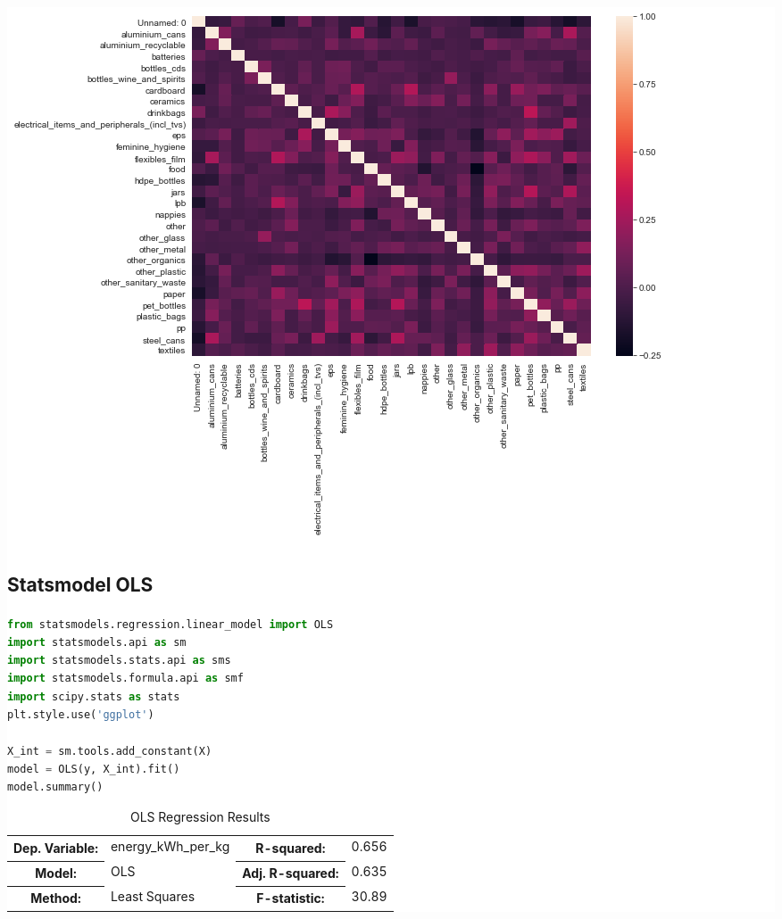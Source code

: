 ![png](output_19_0.png)


## Statsmodel OLS


```python
from statsmodels.regression.linear_model import OLS
import statsmodels.api as sm
import statsmodels.stats.api as sms
import statsmodels.formula.api as smf
import scipy.stats as stats
plt.style.use('ggplot')

X_int = sm.tools.add_constant(X)
model = OLS(y, X_int).fit()
model.summary()
```




<table class="simpletable">
<caption>OLS Regression Results</caption>
<tr>
  <th>Dep. Variable:</th>    <td>energy_kWh_per_kg</td> <th>  R-squared:         </th> <td>   0.656</td>
</tr>
<tr>
  <th>Model:</th>                   <td>OLS</td>        <th>  Adj. R-squared:    </th> <td>   0.635</td>
</tr>
<tr>
  <th>Method:</th>             <td>Least Squares</td>   <th>  F-statistic:       </th> <td>   30.89</td>
</tr>